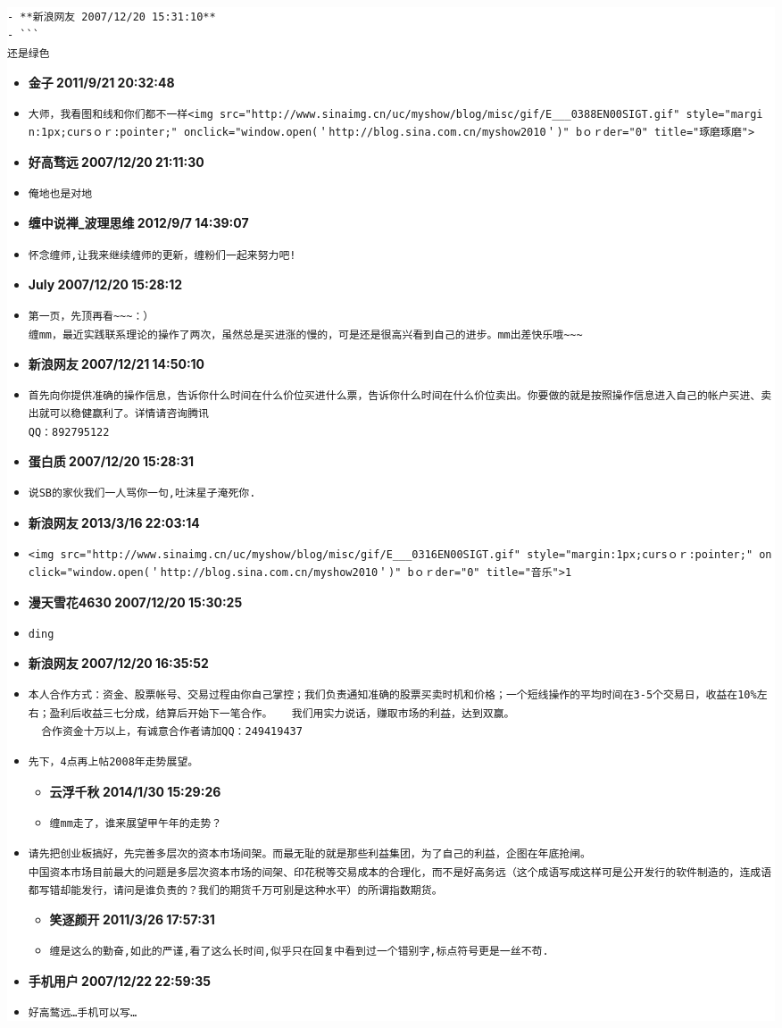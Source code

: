   ```
- **新浪网友 2007/12/20 15:31:10**
- ```
  还是绿色
  ```
- **金子 2011/9/21 20:32:48**
- ```
  大师，我看图和线和你们都不一样<img src="http://www.sinaimg.cn/uc/myshow/blog/misc/gif/E___0388EN00SIGT.gif" style="margin:1px;cursｏｒ:pointer;" onclick="window.open(＇http://blog.sina.com.cn/myshow2010＇)" bｏｒder="0" title="琢磨琢磨">
  ```
- **好高骛远 2007/12/20 21:11:30**
- ```
  俺地也是对地
  ```
- **缠中说禅_波理思维 2012/9/7 14:39:07**
- ```
  怀念缠师,让我来继续缠师的更新，缠粉们一起来努力吧!
  ```
- **July 2007/12/20 15:28:12**
- ```
  第一页，先顶再看~~~：）
  缠mm，最近实践联系理论的操作了两次，虽然总是买进涨的慢的，可是还是很高兴看到自己的进步。mm出差快乐哦~~~
  ```
- **新浪网友 2007/12/21 14:50:10**
- ```
  首先向你提供准确的操作信息，告诉你什么时间在什么价位买进什么票，告诉你什么时间在什么价位卖出。你要做的就是按照操作信息进入自己的帐户买进、卖出就可以稳健赢利了。详情请咨询腾讯  
  QQ：892795122 
  ```
- **蛋白质 2007/12/20 15:28:31**
- ```
  说SB的家伙我们一人骂你一句,吐沫星子淹死你.
  ```
- **新浪网友 2013/3/16 22:03:14**
- ```
  <img src="http://www.sinaimg.cn/uc/myshow/blog/misc/gif/E___0316EN00SIGT.gif" style="margin:1px;cursｏｒ:pointer;" onclick="window.open(＇http://blog.sina.com.cn/myshow2010＇)" bｏｒder="0" title="音乐">1
  ```
- **漫天雪花4630 2007/12/20 15:30:25**
- ```
  ding
  ```
- **新浪网友 2007/12/20 16:35:52**
- ```
  本人合作方式：资金、股票帐号、交易过程由你自己掌控；我们负责通知准确的股票买卖时机和价格；一个短线操作的平均时间在3-5个交易日，收益在10%左右；盈利后收益三七分成，结算后开始下一笔合作。   我们用实力说话，赚取市场的利益，达到双赢。
    合作资金十万以上，有诚意合作者请加QQ：249419437
  ```
- ```
  先下，4点再上帖2008年走势展望。
  ```
   - **云浮千秋 2014/1/30 15:29:26**
   - ```
     缠mm走了，谁来展望甲午年的走势？
     ```
- ```
  请先把创业板搞好，先完善多层次的资本市场间架。而最无耻的就是那些利益集团，为了自己的利益，企图在年底抢闸。
  中国资本市场目前最大的问题是多层次资本市场的间架、印花税等交易成本的合理化，而不是好高务远（这个成语写成这样可是公开发行的软件制造的，连成语都写错却能发行，请问是谁负责的？我们的期货千万可别是这种水平）的所谓指数期货。
  ```
   - **笑逐颜开 2011/3/26 17:57:31**
   - ```
     缠是这么的勤奋,如此的严谨,看了这么长时间,似乎只在回复中看到过一个错别字,标点符号更是一丝不苟.
     ```
- **手机用户 2007/12/22 22:59:35**
- ```
  好高鹜远…手机可以写…
  ```